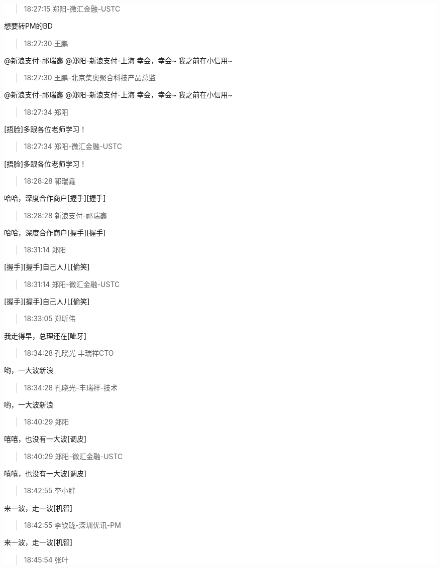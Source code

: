 > 18:27:15  郑阳-微汇金融-USTC  
   
想要转PM的BD  
   
> 18:27:30  王鹏  
   
@新浪支付-祁瑞鑫 @郑阳-新浪支付-上海  幸会，幸会~  我之前在小信用~  
   
> 18:27:30  王鹏-北京集奥聚合科技产品总监  
   
@新浪支付-祁瑞鑫 @郑阳-新浪支付-上海  幸会，幸会~  我之前在小信用~  
   
> 18:27:34  郑阳  
   
[捂脸]多跟各位老师学习！  
   
> 18:27:34  郑阳-微汇金融-USTC  
   
[捂脸]多跟各位老师学习！  
   
> 18:28:28  祁瑞鑫  
   
哈哈，深度合作商户[握手][握手]  
   
> 18:28:28  新浪支付-祁瑞鑫  
   
哈哈，深度合作商户[握手][握手]  
   
> 18:31:14  郑阳  
   
[握手][握手]自己人儿[偷笑]  
   
> 18:31:14  郑阳-微汇金融-USTC  
   
[握手][握手]自己人儿[偷笑]  
   
> 18:33:05  郑昕伟  
   
我走得早，总理还在[呲牙]  
   
> 18:34:28  孔晓光 丰瑞祥CTO  
   
哟，一大波新浪  
   
> 18:34:28  孔晓光-丰瑞祥-技术  
   
哟，一大波新浪  
   
> 18:40:29  郑阳  
   
嘻嘻，也没有一大波[调皮]  
   
> 18:40:29  郑阳-微汇金融-USTC  
   
嘻嘻，也没有一大波[调皮]  
   
> 18:42:55  李小胖  
   
来一波，走一波[机智]  
   
> 18:42:55  李钦珑-深圳优讯-PM  
   
来一波，走一波[机智]  
   
> 18:45:54  张叶  
   